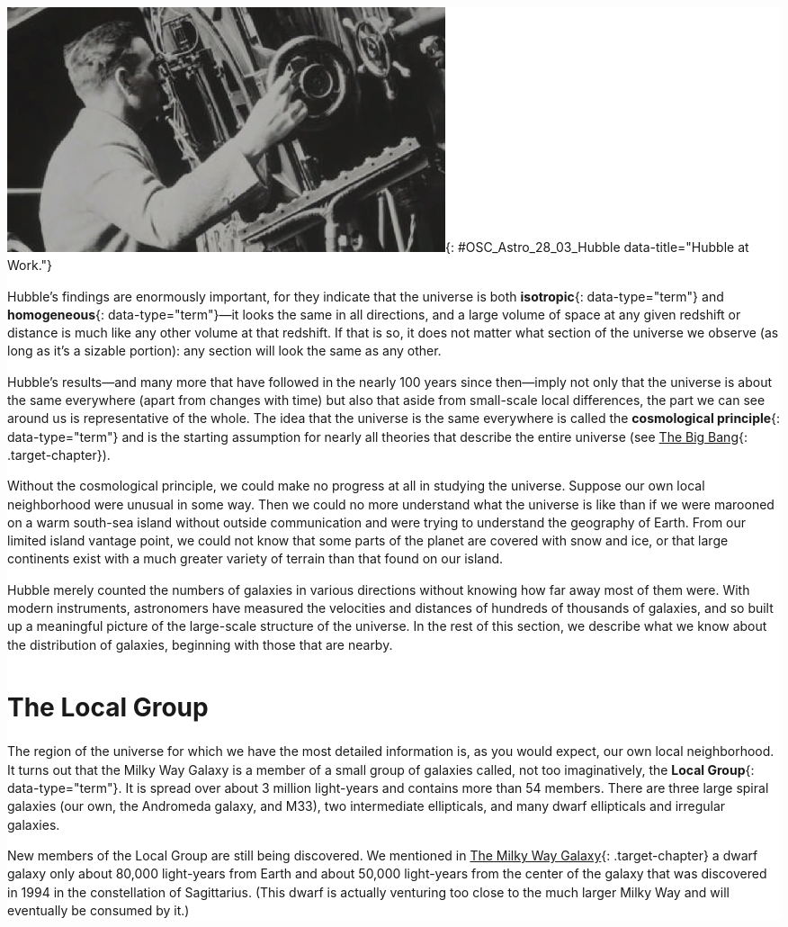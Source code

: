  ![Photograph of Edwin Hubble, adjusting instrument settings as he peers through a finder-scope on the 100-inch telescope on Mt. Wilson.](../resources/OSC_Astro_28_03_Hubble.jpg "Edwin Hubble at the 100-inch telescope on Mount Wilson. (credit: NASA)"){: #OSC_Astro_28_03_Hubble data-title="Hubble at Work."}

Hubble’s findings are enormously important, for they indicate that the universe is both **isotropic**{: data-type="term"} and **homogeneous**{: data-type="term"}—it looks the same in all directions, and a large volume of space at any given redshift or distance is much like any other volume at that redshift. If that is so, it does not matter what section of the universe we observe (as long as it’s a sizable portion): any section will look the same as any other.

Hubble’s results—and many more that have followed in the nearly 100 years since then—imply not only that the universe is about the same everywhere (apart from changes with time) but also that aside from small-scale local differences, the part we can see around us is representative of the whole. The idea that the universe is the same everywhere is called the **cosmological principle**{: data-type="term"} and is the starting assumption for nearly all theories that describe the entire universe (see [The Big Bang](/m59975){: .target-chapter}).

Without the cosmological principle, we could make no progress at all in studying the universe. Suppose our own local neighborhood were unusual in some way. Then we could no more understand what the universe is like than if we were marooned on a warm south-sea island without outside communication and were trying to understand the geography of Earth. From our limited island vantage point, we could not know that some parts of the planet are covered with snow and ice, or that large continents exist with a much greater variety of terrain than that found on our island.

Hubble merely counted the numbers of galaxies in various directions without knowing how far away most of them were. With modern instruments, astronomers have measured the velocities and distances of hundreds of thousands of galaxies, and so built up a meaningful picture of the large-scale structure of the universe. In the rest of this section, we describe what we know about the distribution of galaxies, beginning with those that are nearby.

# The Local Group

The region of the universe for which we have the most detailed information is, as you would expect, our own local neighborhood. It turns out that the Milky Way Galaxy is a member of a small group of galaxies called, not too imaginatively, the **Local Group**{: data-type="term"}. It is spread over about 3 million light-years and contains more than 54 members. There are three large spiral galaxies (our own, the Andromeda galaxy, and M33), two intermediate ellipticals, and many dwarf ellipticals and irregular galaxies.

New members of the Local Group are still being discovered. We mentioned in [The Milky Way Galaxy](/m59947){: .target-chapter} a dwarf galaxy only about 80,000 light-years from Earth and about 50,000 light-years from the center of the galaxy that was discovered in 1994 in the constellation of Sagittarius. (This dwarf is actually venturing too close to the much larger Milky Way and will eventually be consumed by it.)
